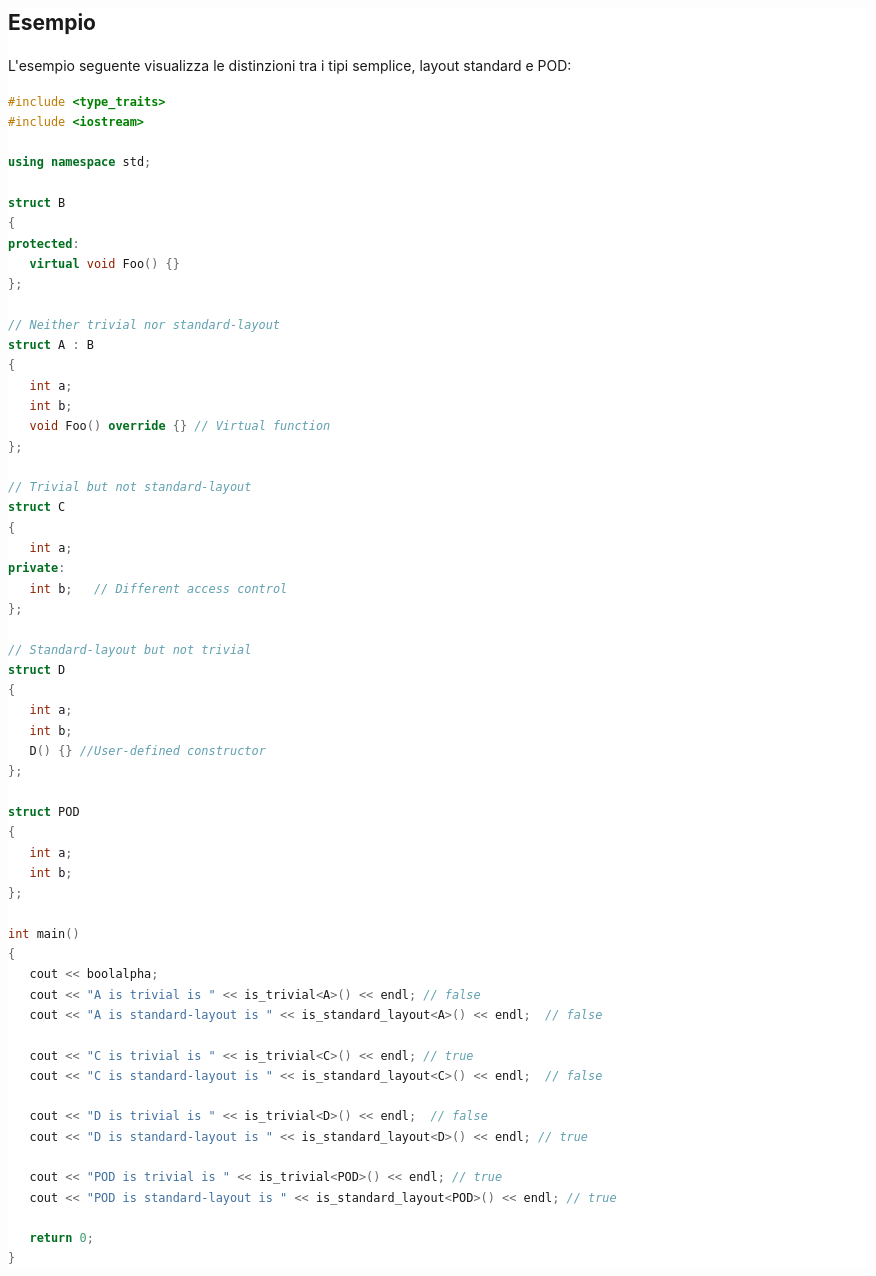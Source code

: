 ## <a name="example"></a>Esempio

L'esempio seguente visualizza le distinzioni tra i tipi semplice, layout standard e POD:

```cpp
#include <type_traits>
#include <iostream>

using namespace std;

struct B
{
protected:
   virtual void Foo() {}
};

// Neither trivial nor standard-layout
struct A : B
{
   int a;
   int b;
   void Foo() override {} // Virtual function
};

// Trivial but not standard-layout
struct C
{
   int a;
private:
   int b;   // Different access control
};

// Standard-layout but not trivial
struct D
{
   int a;
   int b;
   D() {} //User-defined constructor
};

struct POD
{
   int a;
   int b;
};

int main()
{
   cout << boolalpha;
   cout << "A is trivial is " << is_trivial<A>() << endl; // false
   cout << "A is standard-layout is " << is_standard_layout<A>() << endl;  // false

   cout << "C is trivial is " << is_trivial<C>() << endl; // true
   cout << "C is standard-layout is " << is_standard_layout<C>() << endl;  // false

   cout << "D is trivial is " << is_trivial<D>() << endl;  // false
   cout << "D is standard-layout is " << is_standard_layout<D>() << endl; // true

   cout << "POD is trivial is " << is_trivial<POD>() << endl; // true
   cout << "POD is standard-layout is " << is_standard_layout<POD>() << endl; // true

   return 0;
}
```